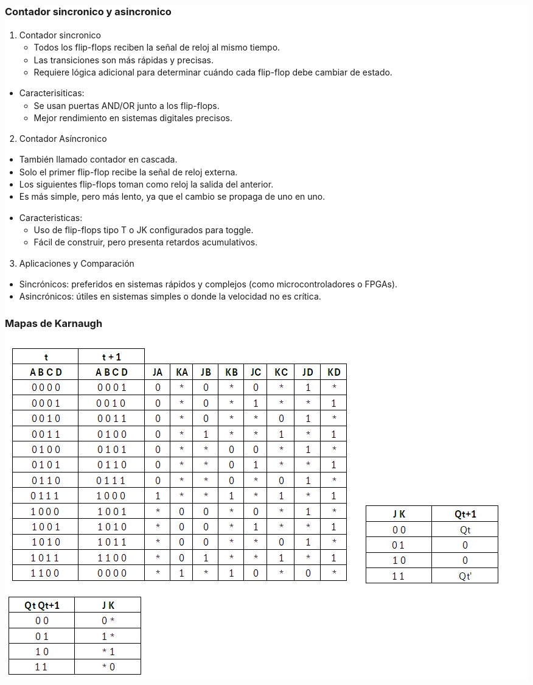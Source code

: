 ### Contador sincronico y asincronico
1. Contador sincronico
   * Todos los flip-flops reciben la señal de reloj al mismo tiempo.
   * Las transiciones son más rápidas y precisas.
   * Requiere lógica adicional para determinar cuándo cada flip-flop debe cambiar de estado.
+ Caracterisiticas: 
  * Se usan puertas AND/OR junto a los flip-flops.
  * Mejor rendimiento en sistemas digitales precisos.
2. Contador Asíncronico
  * También llamado contador en cascada.
  * Solo el primer flip-flop recibe la señal de reloj externa.
  * Los siguientes flip-flops toman como reloj la salida del anterior.
  * Es más simple, pero más lento, ya que el cambio se propaga de uno en uno.
+ Caracteristicas: 
  * Uso de flip-flops tipo T o JK configurados para toggle.
  * Fácil de construir, pero presenta retardos acumulativos.
3. Aplicaciones y Comparación
  * Sincrónicos: preferidos en sistemas rápidos y complejos (como microcontroladores o FPGAs).
  * Asincrónicos: útiles en sistemas simples o donde la velocidad no es crítica.
### Mapas de Karnaugh
![Tabla de verdad](https://github.com/Samashoas/P3_ORGA_G4/blob/main/Imagenes%20Reporte%20P3/Tabla%20de%20verdad.jpg?raw=true)
![Tabla de estados](https://github.com/Samashoas/P3_ORGA_G4/blob/main/Imagenes%20Reporte%20P3/Tabla%20de%20estado.jpg?raw=true)
![Tabla de excitación](https://github.com/Samashoas/P3_ORGA_G4/blob/main/Imagenes%20Reporte%20P3/Tabla%20de%20excitacion.jpg?raw=true)